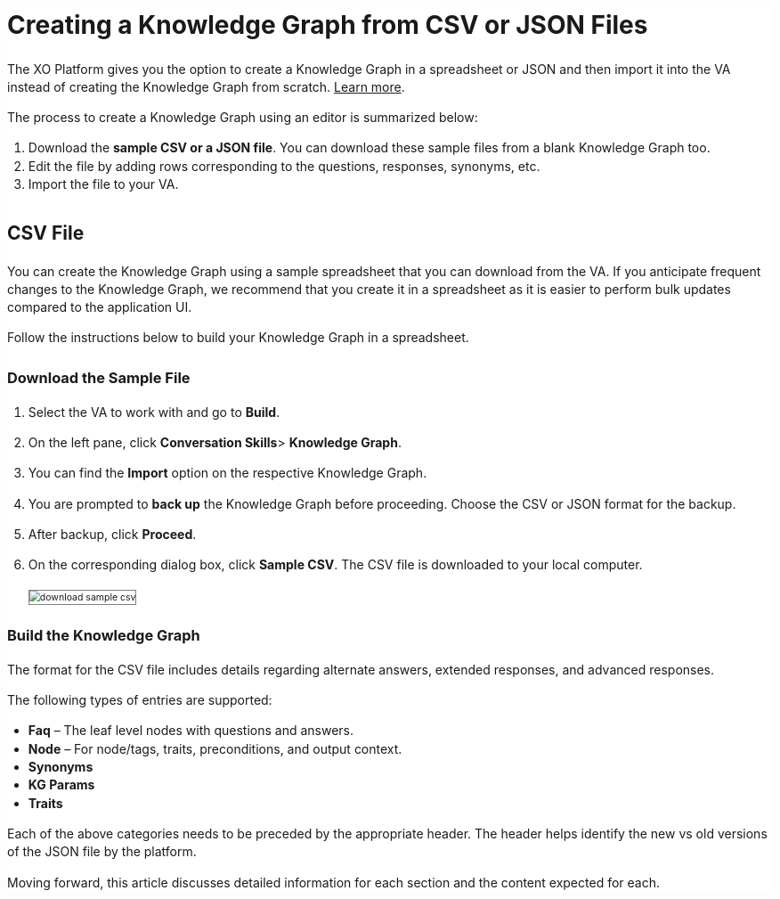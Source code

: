 # Creating a Knowledge Graph from CSV or JSON Files

The XO Platform gives you the option to create a Knowledge Graph in a spreadsheet or JSON and then  import it into the VA instead of creating the Knowledge Graph from scratch. <a href="https://docsinternal-kore.github.io/docs/xo/automation/knowledge-ai/import-and-export-knowledge-graph/" target="_blank">Learn more</a>.

The process to create a Knowledge Graph using an editor is summarized below:

1. Download the **sample CSV or a JSON file**. You can download these sample files from a blank Knowledge Graph too.
2. Edit the file by adding rows corresponding to the questions, responses, synonyms, etc.
3. Import the file to your VA.

## CSV File

You can create the Knowledge Graph using a sample spreadsheet that you can download from the VA. If you anticipate frequent changes to the Knowledge Graph, we recommend that you create it in a spreadsheet as it is easier to perform bulk updates compared to the application UI.

Follow the instructions below to build your Knowledge Graph in a spreadsheet.

### Download the Sample File

1. Select the VA to work with and go to **Build**.
2. On the left pane, click **Conversation Skills**> **Knowledge Graph**.
3. You can find the **Import** option on the respective Knowledge Graph.
4. You are prompted to **back up** the Knowledge Graph before proceeding. Choose the CSV or JSON format for the backup.
5. After backup, click **Proceed**.
6. On the corresponding dialog box, click **Sample CSV**. The CSV file is downloaded to your local computer.

    <img src="../images/download-sample-csv.png" alt="download sample csv" title="download sample csv" style="border: 1px solid gray; zoom:75%;">

### Build the Knowledge Graph

The format for the CSV file includes details regarding alternate answers, extended responses, and advanced responses.

The following types of entries are supported:

* **Faq** – The leaf level nodes with questions and answers.
* **Node** – For node/tags, traits, preconditions, and output context.
* **Synonyms**
* **KG Params**
* **Traits**

Each of the above categories needs to be preceded by the appropriate header. The header helps identify the new vs old versions of the JSON file by the platform.

Moving forward, this article discusses detailed information for each section and the content expected for each.
